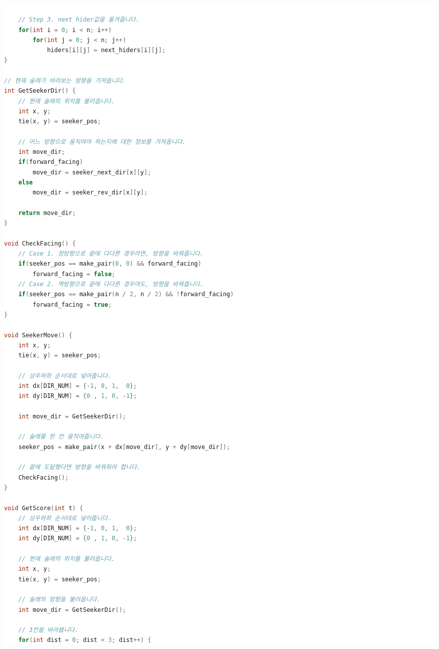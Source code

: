 ```cpp

    // Step 3. next hider값을 옮겨줍니다.
    for(int i = 0; i < n; i++)
        for(int j = 0; j < n; j++)
            hiders[i][j] = next_hiders[i][j];
}

// 현재 술래가 바라보는 방향을 가져옵니다.
int GetSeekerDir() {
    // 현재 술래의 위치를 불러옵니다.
    int x, y;
    tie(x, y) = seeker_pos;

    // 어느 방향으로 움직여야 하는지에 대한 정보를 가져옵니다.
    int move_dir;
    if(forward_facing)
        move_dir = seeker_next_dir[x][y];
    else
        move_dir = seeker_rev_dir[x][y];
    
    return move_dir;
}

void CheckFacing() {
    // Case 1. 정방향으로 끝에 다다른 경우라면, 방향을 바꿔줍니다.
    if(seeker_pos == make_pair(0, 0) && forward_facing)
        forward_facing = false;
    // Case 2. 역방향으로 끝에 다다른 경우여도, 방향을 바꿔줍니다.
    if(seeker_pos == make_pair(n / 2, n / 2) && !forward_facing)
        forward_facing = true;
}

void SeekerMove() {
    int x, y;
    tie(x, y) = seeker_pos;

    // 상우하좌 순서대로 넣어줍니다.
    int dx[DIR_NUM] = {-1, 0, 1,  0};
    int dy[DIR_NUM] = {0 , 1, 0, -1};

    int move_dir = GetSeekerDir();

    // 술래를 한 칸 움직여줍니다.
    seeker_pos = make_pair(x + dx[move_dir], y + dy[move_dir]);
    
    // 끝에 도달했다면 방향을 바꿔줘야 합니다.
    CheckFacing();
}

void GetScore(int t) {
    // 상우하좌 순서대로 넣어줍니다.
    int dx[DIR_NUM] = {-1, 0, 1,  0};
    int dy[DIR_NUM] = {0 , 1, 0, -1};

    // 현재 술래의 위치를 불러옵니다.
    int x, y;
    tie(x, y) = seeker_pos;
    
    // 술래의 방향을 불러옵니다.
    int move_dir = GetSeekerDir();
    
    // 3칸을 바라봅니다.
    for(int dist = 0; dist < 3; dist++) {
```